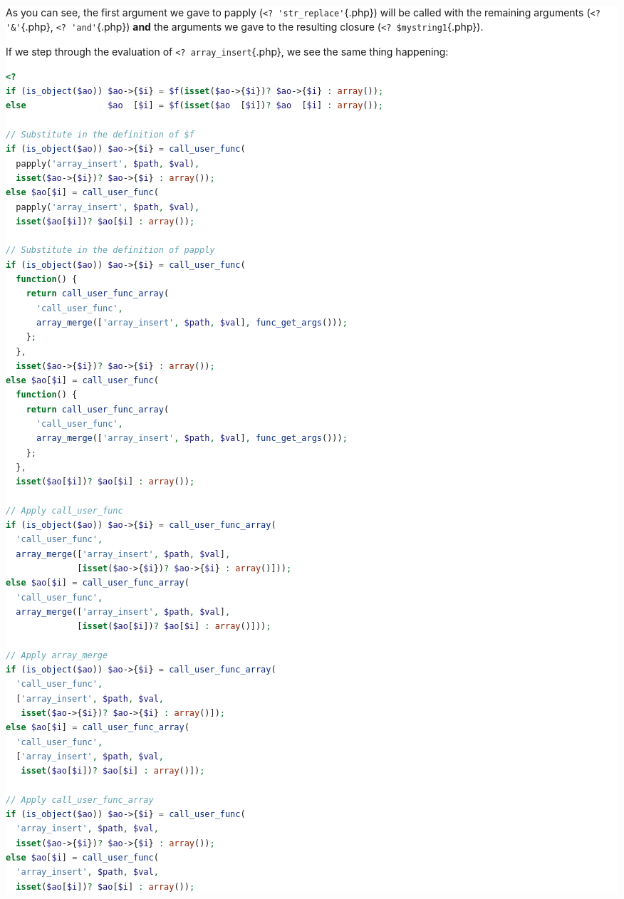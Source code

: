 As you can see, the first argument we gave to papply (`<? 'str_replace'`{.php})
will be called with the remaining arguments (`<? '&'`{.php}, `<? 'and'`{.php})
**and** the arguments we gave to the resulting closure (`<? $mystring1`{.php}).

If we step through the evaluation of `<? array_insert`{.php}, we see the same
thing happening:

```php
<?
if (is_object($ao)) $ao->{$i} = $f(isset($ao->{$i})? $ao->{$i} : array());
else                $ao  [$i] = $f(isset($ao  [$i])? $ao  [$i] : array());

// Substitute in the definition of $f
if (is_object($ao)) $ao->{$i} = call_user_func(
  papply('array_insert', $path, $val),
  isset($ao->{$i})? $ao->{$i} : array());
else $ao[$i] = call_user_func(
  papply('array_insert', $path, $val),
  isset($ao[$i])? $ao[$i] : array());

// Substitute in the definition of papply
if (is_object($ao)) $ao->{$i} = call_user_func(
  function() {
    return call_user_func_array(
      'call_user_func',
      array_merge(['array_insert', $path, $val], func_get_args()));
    };
  },
  isset($ao->{$i})? $ao->{$i} : array());
else $ao[$i] = call_user_func(
  function() {
    return call_user_func_array(
      'call_user_func',
      array_merge(['array_insert', $path, $val], func_get_args()));
    };
  },
  isset($ao[$i])? $ao[$i] : array());

// Apply call_user_func
if (is_object($ao)) $ao->{$i} = call_user_func_array(
  'call_user_func',
  array_merge(['array_insert', $path, $val],
              [isset($ao->{$i})? $ao->{$i} : array()]));
else $ao[$i] = call_user_func_array(
  'call_user_func',
  array_merge(['array_insert', $path, $val],
              [isset($ao[$i])? $ao[$i] : array()]));

// Apply array_merge
if (is_object($ao)) $ao->{$i} = call_user_func_array(
  'call_user_func',
  ['array_insert', $path, $val,
   isset($ao->{$i})? $ao->{$i} : array()]);
else $ao[$i] = call_user_func_array(
  'call_user_func',
  ['array_insert', $path, $val,
   isset($ao[$i])? $ao[$i] : array()]);

// Apply call_user_func_array
if (is_object($ao)) $ao->{$i} = call_user_func(
  'array_insert', $path, $val,
  isset($ao->{$i})? $ao->{$i} : array());
else $ao[$i] = call_user_func(
  'array_insert', $path, $val,
  isset($ao[$i])? $ao[$i] : array());
```

[1]: http://en.wikipedia.org/wiki/Currying
[2]: /blog/2012-10-01-better_currying_in_javascript.html
[3]: http://uk1.php.net/array_reduce
[4]: http://php.net/manual/en/function.call-user-func.php
[6]: http://en.wikipedia.org/wiki/Don%27t_repeat_yourself
[7]: http://uk3.php.net/func_get_args
[8]: http://uk3.php.net/manual/en/function.call-user-func-array.php
[9]: http://www.haskell.org/hoogle/?hoogle=uncurry
[10]: http://en.wikipedia.org/wiki/Tail-call_optimisation
[11]: http://www.giorgiosironi.com/2010/02/stop-writing-foreach-cycles.html
[12]: http://www.lambda-bound.com/book/lambdacalc/node21.html
[13]: http://silex.sensiolabs.org/documentation
[14]: http://en.wikipedia.org/wiki/Reflection_(computer_programming)